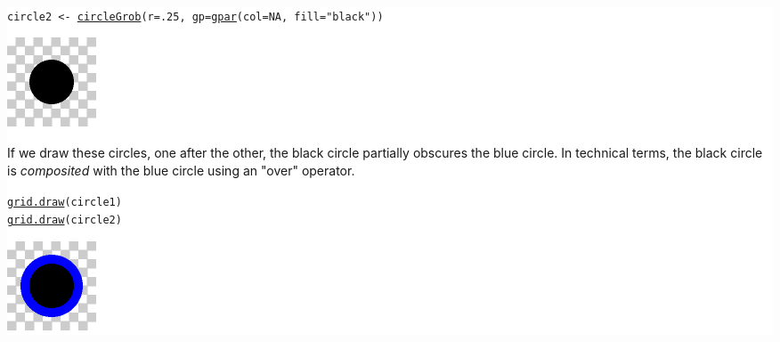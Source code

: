 </div>

<div class="layout-chunk" data-layout="l-body">
<div class="sourceCode"><pre class="sourceCode r"><code class="sourceCode r"><span><span class='va'>circle2</span> <span class='op'>&lt;-</span> <span class='fu'><a href='https://rdrr.io/r/grid/grid.circle.html'>circleGrob</a></span><span class='op'>(</span>r<span class='op'>=</span><span class='fl'>.25</span>, gp<span class='op'>=</span><span class='fu'><a href='https://rdrr.io/r/grid/gpar.html'>gpar</a></span><span class='op'>(</span>col<span class='op'>=</span><span class='cn'>NA</span>, fill<span class='op'>=</span><span class='st'>"black"</span><span class='op'>)</span><span class='op'>)</span></span></code></pre></div>

</div>

<div class="layout-chunk" data-layout="l-body">
<img src="murrell-definitions-2023_files/figure-html5/unnamed-chunk-28-1.png" width="100" />

</div>


If we draw these circles, one after the other, the black circle
partially obscures the blue circle.
In technical terms, the black circle is *composited* with the
blue circle using an "over" operator.

<div class="layout-chunk" data-layout="l-body">
<div class="sourceCode"><pre class="sourceCode r"><code class="sourceCode r"><span><span class='fu'><a href='https://rdrr.io/r/grid/grid.draw.html'>grid.draw</a></span><span class='op'>(</span><span class='va'>circle1</span><span class='op'>)</span></span>
<span><span class='fu'><a href='https://rdrr.io/r/grid/grid.draw.html'>grid.draw</a></span><span class='op'>(</span><span class='va'>circle2</span><span class='op'>)</span></span></code></pre></div>

</div>

<div class="layout-chunk" data-layout="l-body">
<img src="murrell-definitions-2023_files/figure-html5/unnamed-chunk-29-1.png" width="100" />
